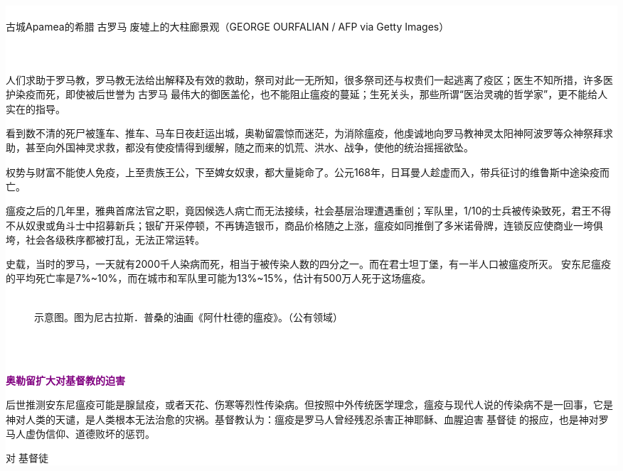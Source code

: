   <img alt="" class="size-medium wp-image-102819230" src="https://i.ntdtv.com/assets/uploads/2020/04/GettyImages-1144239397-600x399.jpg">
   <br/><figcaption class="wp-caption-text">
    古城Apamea的希腊
    <ok href="https://www.ntdtv.com/gb/古罗马.htm">
     古罗马
    </ok>
    废墟上的大柱廊景观（GEORGE OURFALIAN / AFP via Getty Images）
   </figcaption><br/>
  </img>
 </figure><br/>
 <p>
  人们求助于罗马教，罗马教无法给出解释及有效的救助，祭司对此一无所知，很多祭司还与权贵们一起逃离了疫区；医生不知所措，许多医护染疫而死，即使被后世誉为
  <ok href="https://www.ntdtv.com/gb/古罗马.htm">
   古罗马
  </ok>
  最伟大的御医盖伦，也不能阻止瘟疫的蔓延；生死关头，那些所谓“医治灵魂的哲学家”，更不能给人实在的指导。
 </p>
 <p>
  看到数不清的死尸被篷车、推车、马车日夜赶运出城，奥勒留震惊而迷茫，为消除瘟疫，他虔诚地向罗马教神灵太阳神阿波罗等众神祭拜求助，甚至向外国神灵求救，都没有使疫情得到缓解，随之而来的饥荒、洪水、战争，使他的统治摇摇欲坠。
 </p>
 <p>
  权势与财富不能使人免疫，上至贵族王公，下至婢女奴隶，都大量毙命了。公元168年，日耳曼人趁虚而入，带兵征讨的维鲁斯中途染疫而亡。
 </p>
 <p>
  瘟疫之后的几年里，雅典首席法官之职，竟因候选人病亡而无法接续，社会基层治理遭遇重创；军队里，1/10的士兵被传染致死，君王不得不从奴隶或角斗士中招募新兵；银矿开采停顿，不再铸造银币，商品价格随之上涨，瘟疫如同推倒了多米诺骨牌，连锁反应使商业一垮俱垮，社会各级秩序都被打乱，无法正常运转。
 </p>
 <p>
  史载，当时的罗马，一天就有2000千人染病而死，相当于被传染人数的四分之一。而在君士坦丁堡，有一半人口被瘟疫所灭。
  <ok href="https://www.ntdtv.com/gb/安东尼瘟疫.htm">
   安东尼瘟疫
  </ok>
  的平均死亡率是7%~10%，而在城市和军队里可能为13%~15%，估计有500万人死于这场瘟疫。
 </p>
 <figure class="wp-caption alignnone" id="attachment_102819226" style="width: 600px">
  <img alt="" class="size-medium wp-image-102819226" src="https://i.ntdtv.com/assets/uploads/2020/04/4bb1968990c7144ed8f3207984937091-600x443.jpg">
   <br/><figcaption class="wp-caption-text">
    示意图。图为尼古拉斯．普桑的油画《阿什杜德的瘟疫》。（公有领域）
   </figcaption><br/>
  </img>
 </figure><br/>
 <p>
  <span style="color: #800080;">
   <strong>
    奥勒留扩大对基督教的迫害
   </strong>
  </span>
 </p>
 <p>
  后世推测安东尼瘟疫可能是腺鼠疫，或者天花、伤寒等烈性传染病。但按照中外传统医学理念，瘟疫与现代人说的传染病不是一回事，它是神对人类的天谴，是人类根本无法治愈的灾祸。基督教认为：瘟疫是罗马人曾经残忍杀害正神耶稣、血腥迫害
  <ok href="https://www.ntdtv.com/gb/基督徒.htm">
   基督徒
  </ok>
  的报应，也是神对罗马人虚伪信仰、道德败坏的惩罚。
 </p>
 <p>
  对
  <ok href="https://www.ntdtv.com/gb/基督徒.htm">
   基督徒
  </ok>